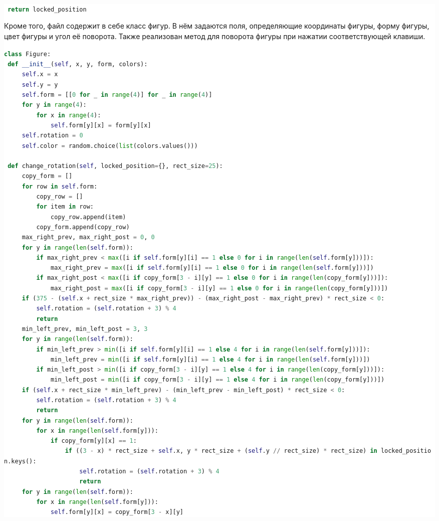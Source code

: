    ```python
    return locked_position
```
Кроме того, файл содержит в себе класс фигур. В нём задаются поля, определяющие координаты фигуры, форму фигуры, цвет фигуры и угол её поворота. Также реализован метод для поворота фигуры при нажатии соответствующей клавиши.
   ```python
class Figure:
    def __init__(self, x, y, form, colors):
        self.x = x
        self.y = y
        self.form = [[0 for _ in range(4)] for _ in range(4)]
        for y in range(4):
            for x in range(4):
                self.form[y][x] = form[y][x]
        self.rotation = 0
        self.color = random.choice(list(colors.values()))

    def change_rotation(self, locked_position={}, rect_size=25):
        copy_form = []
        for row in self.form:
            copy_row = []
            for item in row:
                copy_row.append(item)
            copy_form.append(copy_row)
        max_right_prev, max_right_post = 0, 0
        for y in range(len(self.form)):
            if max_right_prev < max([i if self.form[y][i] == 1 else 0 for i in range(len(self.form[y]))]):
                max_right_prev = max([i if self.form[y][i] == 1 else 0 for i in range(len(self.form[y]))])
            if max_right_post < max([i if copy_form[3 - i][y] == 1 else 0 for i in range(len(copy_form[y]))]):
                max_right_post = max([i if copy_form[3 - i][y] == 1 else 0 for i in range(len(copy_form[y]))])
        if (375 - (self.x + rect_size * max_right_prev)) - (max_right_post - max_right_prev) * rect_size < 0:
            self.rotation = (self.rotation + 3) % 4
            return
        min_left_prev, min_left_post = 3, 3
        for y in range(len(self.form)):
            if min_left_prev > min([i if self.form[y][i] == 1 else 4 for i in range(len(self.form[y]))]):
                min_left_prev = min([i if self.form[y][i] == 1 else 4 for i in range(len(self.form[y]))])
            if min_left_post > min([i if copy_form[3 - i][y] == 1 else 4 for i in range(len(copy_form[y]))]):
                min_left_post = min([i if copy_form[3 - i][y] == 1 else 4 for i in range(len(copy_form[y]))])
        if (self.x + rect_size * min_left_prev) - (min_left_prev - min_left_post) * rect_size < 0:
            self.rotation = (self.rotation + 3) % 4
            return
        for y in range(len(self.form)):
            for x in range(len(self.form[y])):
                if copy_form[y][x] == 1:
                    if ((3 - x) * rect_size + self.x, y * rect_size + (self.y // rect_size) * rect_size) in locked_position.keys():
                        self.rotation = (self.rotation + 3) % 4
                        return
        for y in range(len(self.form)):
            for x in range(len(self.form[y])):
                self.form[y][x] = copy_form[3 - x][y]
```
